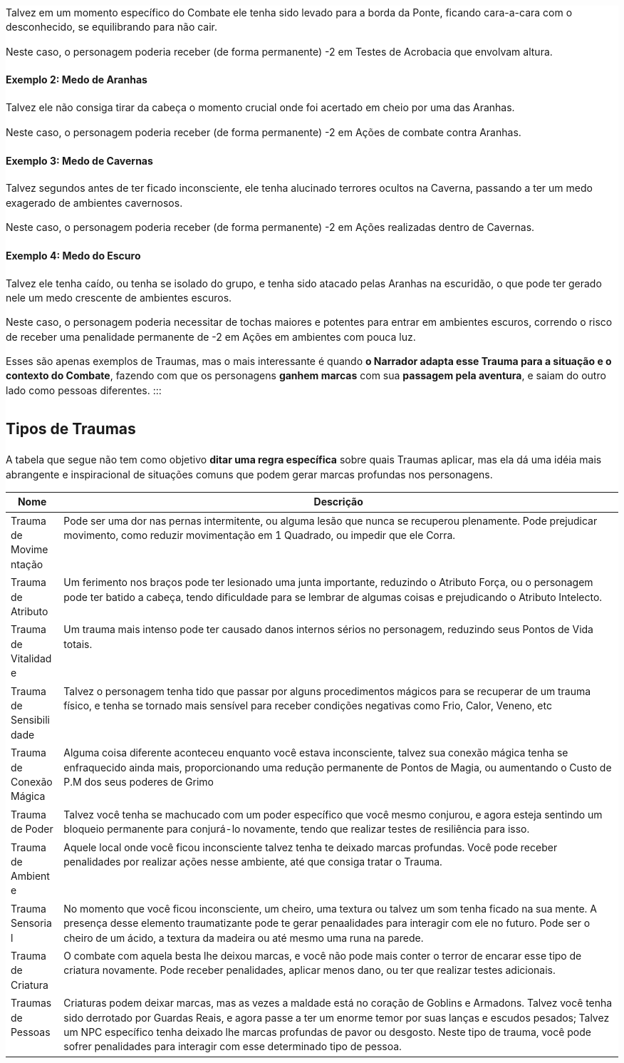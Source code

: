 Talvez em um momento específico do Combate ele tenha sido levado para a borda da Ponte, ficando cara-a-cara com o desconhecido, se equilibrando para não cair.

Neste caso, o personagem poderia receber (de forma permanente) -2 em Testes de Acrobacia que envolvam altura.

#### Exemplo 2: Medo de Aranhas

Talvez ele não consiga tirar da cabeça o momento crucial onde foi acertado em cheio por uma das Aranhas.

Neste caso, o personagem poderia receber (de forma permanente) -2 em Ações de combate contra Aranhas.

#### Exemplo 3: Medo de Cavernas

Talvez segundos antes de ter ficado inconsciente, ele tenha alucinado terrores ocultos na Caverna, passando a ter um medo exagerado de ambientes cavernosos.

Neste caso, o personagem poderia receber (de forma permanente) -2 em Ações realizadas dentro de Cavernas.

#### Exemplo 4: Medo do Escuro

Talvez ele tenha caído, ou tenha se isolado do grupo, e tenha sido atacado pelas Aranhas na escuridão, o que pode ter gerado nele um medo crescente de ambientes escuros.

Neste caso, o personagem poderia necessitar de tochas maiores e potentes para entrar em ambientes escuros, correndo o risco de receber uma penalidade permanente de -2 em Ações em ambientes com pouca luz.

Esses são apenas exemplos de Traumas, mas o mais interessante é quando **o Narrador adapta esse Trauma para a situação e o contexto do Combate**, fazendo com que os personagens **ganhem marcas** com sua **passagem pela aventura**, e saiam do outro lado como pessoas diferentes.
:::

## Tipos de Traumas

A tabela que segue não tem como objetivo **ditar uma regra específica** sobre quais Traumas aplicar, mas ela dá uma idéia mais abrangente e inspiracional de situações comuns que podem gerar marcas profundas nos personagens.


| Nome                        | Descrição          |
|-----------------------------|--------------------|
| Trauma de Movimentação      | Pode ser uma dor nas pernas intermitente, ou alguma lesão que nunca se recuperou plenamente. Pode prejudicar movimento, como reduzir movimentação em 1 Quadrado, ou impedir que ele Corra. |
| Trauma de Atributo          | Um ferimento nos braços pode ter lesionado uma junta importante, reduzindo o Atributo Força, ou o personagem pode ter batido a cabeça, tendo dificuldade para se lembrar de algumas coisas e prejudicando o Atributo Intelecto.  |
| Trauma de Vitalidade        | Um trauma mais intenso pode ter causado danos internos sérios no personagem, reduzindo seus Pontos de Vida totais. |
| Trauma de Sensibilidade     | Talvez o personagem tenha tido que passar por alguns procedimentos mágicos para se recuperar de um trauma físico, e tenha se tornado mais sensível para receber condições negativas como Frio, Calor, Veneno, etc |
| Trauma de Conexão Mágica    | Alguma coisa diferente aconteceu enquanto você estava inconsciente, talvez sua conexão mágica tenha se enfraquecido ainda mais, proporcionando uma redução permanente de Pontos de Magia, ou aumentando o Custo de P.M dos seus poderes de Grimo ||
| Trauma de Poder | Talvez você tenha se machucado com um poder específico que você mesmo conjurou, e agora esteja sentindo um bloqueio permanente para conjurá-lo novamente, tendo que realizar testes de resiliência para isso. |
| Trauma de Ambiente | Aquele local onde você ficou inconsciente talvez tenha te deixado marcas profundas. Você pode receber penalidades por realizar ações nesse ambiente, até que consiga tratar o Trauma. |
| Trauma Sensorial | No momento que você ficou inconsciente, um cheiro, uma textura ou talvez um som tenha ficado na sua mente. A presença desse elemento traumatizante pode te gerar penaalidades para interagir com ele no futuro. Pode ser o cheiro de um ácido, a textura da madeira ou até mesmo uma runa na parede. |
| Trauma de Criatura | O combate com aquela besta lhe deixou marcas, e você não pode mais conter o terror de encarar esse tipo de criatura novamente. Pode receber penalidades, aplicar menos dano, ou ter que realizar testes adicionais. |
| Traumas de Pessoas | Criaturas podem deixar marcas, mas as vezes a maldade está no coração de Goblins e Armadons. Talvez você tenha sido derrotado por Guardas Reais, e agora passe a ter um enorme temor por suas lanças e escudos pesados; Talvez um NPC específico tenha deixado lhe marcas profundas de pavor ou desgosto. Neste tipo de trauma, você pode sofrer penalidades para interagir com esse determinado tipo de pessoa. |

